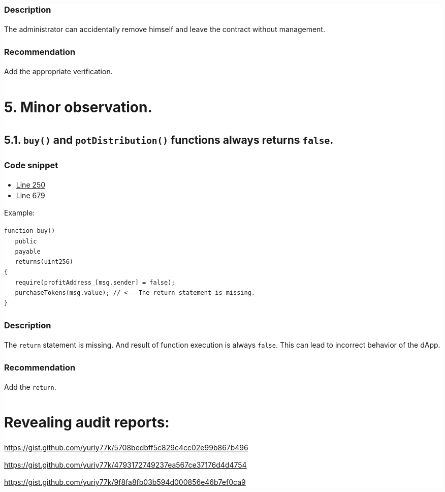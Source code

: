 ### Description

The administrator can accidentally remove himself and leave the contract without management.

### Recommendation

Add the appropriate verification.


# 5. Minor observation.

## 5.1. `buy()` and `potDistribution()` functions always returns `false`.

### Code snippet

* [Line 250](https://gist.github.com/Mizhentaotuo/58fc7c680c86f5d25bf4a409d990ab7f#file-mzboss-L250)
* [Line 679](https://gist.github.com/Mizhentaotuo/58fc7c680c86f5d25bf4a409d990ab7f#file-mzboss-L679)

Example:
```solidity
function buy()
   public
   payable
   returns(uint256)
{
   require(profitAddress_[msg.sender] = false);
   purchaseTokens(msg.value); // <-- The return statement is missing.
}
```

### Description

The `return` statement is missing. And result of function execution is always `false`. This can lead to incorrect behavior of the dApp.

### Recommendation

Add the `return`.



# Revealing audit reports:

https://gist.github.com/yuriy77k/5708bedbff5c829c4cc02e99b867b496

https://gist.github.com/yuriy77k/4793172749237ea567ce37176d4d4754

https://gist.github.com/yuriy77k/9f8fa8fb03b594d000856e46b7ef0ca9

